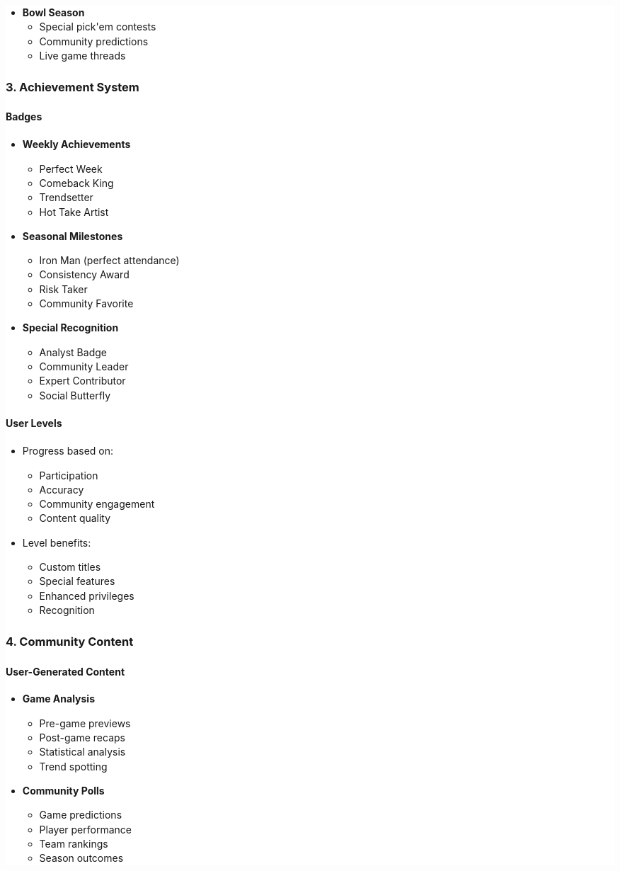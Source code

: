 - **Bowl Season**
  - Special pick'em contests
  - Community predictions
  - Live game threads

### 3. Achievement System

#### Badges
- **Weekly Achievements**
  - Perfect Week
  - Comeback King
  - Trendsetter
  - Hot Take Artist

- **Seasonal Milestones**
  - Iron Man (perfect attendance)
  - Consistency Award
  - Risk Taker
  - Community Favorite

- **Special Recognition**
  - Analyst Badge
  - Community Leader
  - Expert Contributor
  - Social Butterfly

#### User Levels
- Progress based on:
  - Participation
  - Accuracy
  - Community engagement
  - Content quality

- Level benefits:
  - Custom titles
  - Special features
  - Enhanced privileges
  - Recognition

### 4. Community Content

#### User-Generated Content
- **Game Analysis**
  - Pre-game previews
  - Post-game recaps
  - Statistical analysis
  - Trend spotting

- **Community Polls**
  - Game predictions
  - Player performance
  - Team rankings
  - Season outcomes
